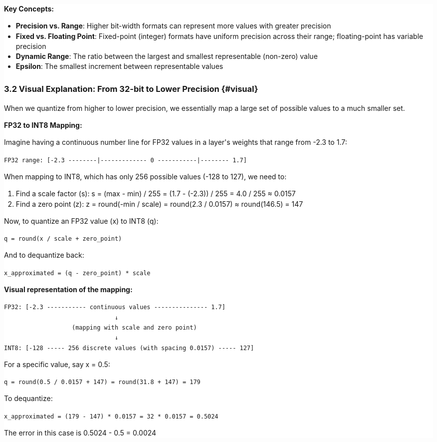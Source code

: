 **Key Concepts:**

- **Precision vs. Range**: Higher bit-width formats can represent more values with greater precision
- **Fixed vs. Floating Point**: Fixed-point (integer) formats have uniform precision across their range; floating-point has variable precision
- **Dynamic Range**: The ratio between the largest and smallest representable (non-zero) value
- **Epsilon**: The smallest increment between representable values

### 3.2 Visual Explanation: From 32-bit to Lower Precision {#visual}

When we quantize from higher to lower precision, we essentially map a large set of possible values to a much smaller set.

**FP32 to INT8 Mapping:**

Imagine having a continuous number line for FP32 values in a layer's weights that range from -2.3 to 1.7:

```
FP32 range: [-2.3 --------|------------- 0 -----------|-------- 1.7]
```

When mapping to INT8, which has only 256 possible values (-128 to 127), we need to:

1. Find a scale factor (s): s = (max - min) / 255 = (1.7 - (-2.3)) / 255 = 4.0 / 255 ≈ 0.0157
2. Find a zero point (z): z = round(-min / scale) = round(2.3 / 0.0157) ≈ round(146.5) = 147

Now, to quantize an FP32 value (x) to INT8 (q):
```
q = round(x / scale + zero_point)
```

And to dequantize back:
```
x_approximated = (q - zero_point) * scale
```

**Visual representation of the mapping:**

```
FP32: [-2.3 ----------- continuous values --------------- 1.7]
                               ↓
                   (mapping with scale and zero point)
                               ↓
INT8: [-128 ----- 256 discrete values (with spacing 0.0157) ----- 127]
```

For a specific value, say x = 0.5:
```
q = round(0.5 / 0.0157 + 147) = round(31.8 + 147) = 179
```

To dequantize:
```
x_approximated = (179 - 147) * 0.0157 = 32 * 0.0157 = 0.5024
```

The error in this case is 0.5024 - 0.5 = 0.0024
